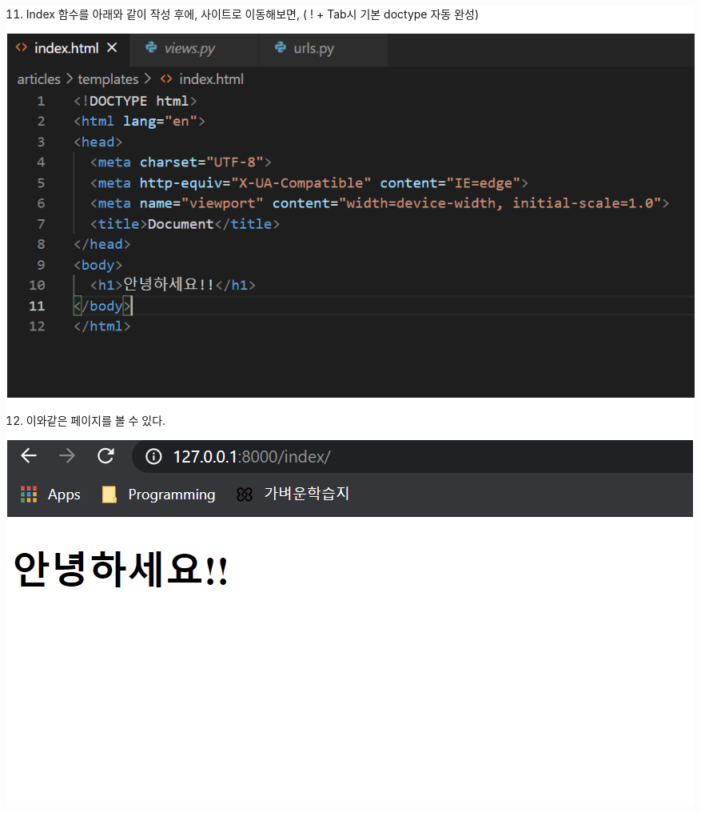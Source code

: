 11. Index 함수를 아래와 같이 작성 후에, 사이트로 이동해보면, ( ! + Tab시 기본 doctype  자동 완성)

![image-20210308105956778](05_django.assets/image-20210308105956778.png)

12. 이와같은 페이지를 볼 수 있다.

![image-20210308110033489](05_django.assets/image-20210308110033489.png)

